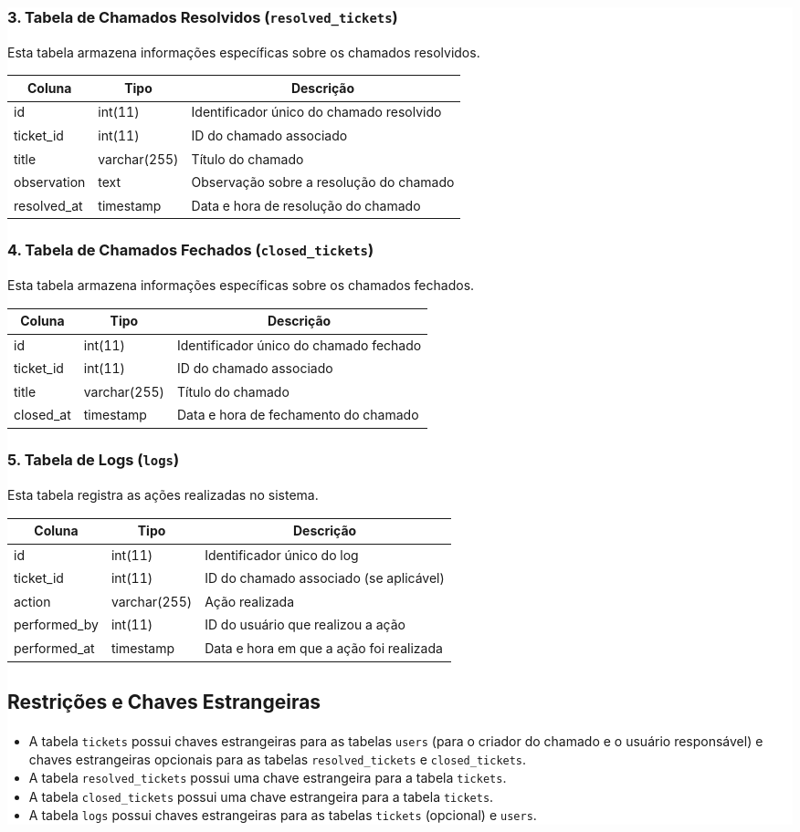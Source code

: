 ### 3. Tabela de Chamados Resolvidos (`resolved_tickets`)

Esta tabela armazena informações específicas sobre os chamados resolvidos.

| Coluna       | Tipo        | Descrição                                |
|--------------|-------------|------------------------------------------|
| id           | int(11)     | Identificador único do chamado resolvido |
| ticket_id    | int(11)     | ID do chamado associado                  |
| title        | varchar(255)| Título do chamado                        |
| observation  | text        | Observação sobre a resolução do chamado  |
| resolved_at  | timestamp   | Data e hora de resolução do chamado      |

### 4. Tabela de Chamados Fechados (`closed_tickets`)

Esta tabela armazena informações específicas sobre os chamados fechados.

| Coluna       | Tipo        | Descrição                               |
|--------------|-------------|-----------------------------------------|
| id           | int(11)     | Identificador único do chamado fechado  |
| ticket_id    | int(11)     | ID do chamado associado                 |
| title        | varchar(255)| Título do chamado                       |
| closed_at    | timestamp   | Data e hora de fechamento do chamado    |

### 5. Tabela de Logs (`logs`)

Esta tabela registra as ações realizadas no sistema.

| Coluna          | Tipo        | Descrição                                    |
|-----------------|-------------|----------------------------------------------|
| id              | int(11)     | Identificador único do log                   |
| ticket_id       | int(11)     | ID do chamado associado (se aplicável)       |
| action          | varchar(255)| Ação realizada                               |
| performed_by    | int(11)     | ID do usuário que realizou a ação            |
| performed_at    | timestamp   | Data e hora em que a ação foi realizada     |

## Restrições e Chaves Estrangeiras

- A tabela `tickets` possui chaves estrangeiras para as tabelas `users` (para o criador do chamado e o usuário responsável) e chaves estrangeiras opcionais para as tabelas `resolved_tickets` e `closed_tickets`.
- A tabela `resolved_tickets` possui uma chave estrangeira para a tabela `tickets`.
- A tabela `closed_tickets` possui uma chave estrangeira para a tabela `tickets`.
- A tabela `logs` possui chaves estrangeiras para as tabelas `tickets` (opcional) e `users`.
